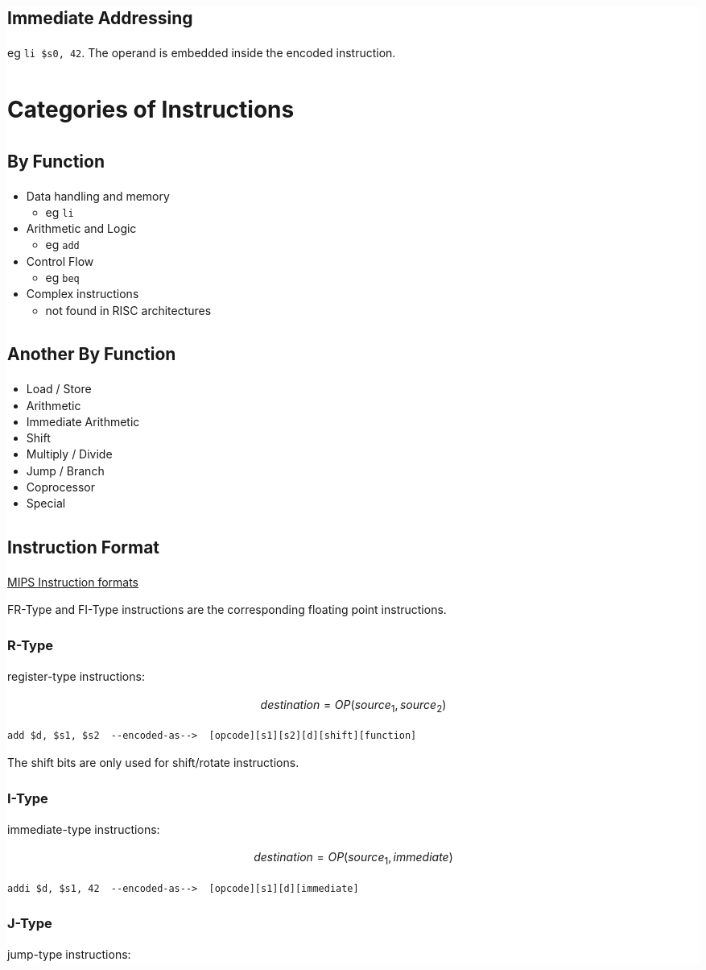 ## Immediate Addressing ##
eg `li $s0, 42`. The operand is embedded inside the encoded instruction.



# Categories of Instructions #
## By Function ##
- Data handling and memory
    - eg `li`
- Arithmetic and Logic
    - eg `add`
- Control Flow
    - eg `beq`
- Complex instructions
    - not found in RISC architectures

## Another By Function ##
- Load / Store
- Arithmetic
- Immediate Arithmetic
- Shift
- Multiply / Divide
- Jump / Branch
- Coprocessor
- Special


## Instruction Format ##
[MIPS Instruction formats](https://www.cs.umd.edu/class/sum2003/cmsc311/Notes/Mips/format.html)

FR-Type and FI-Type instructions are the corresponding floating point instructions.

### R-Type ###
register-type instructions:

$$destination=OP(source_1,\,source_2)$$

`add $d, $s1, $s2  --encoded-as-->  [opcode][s1][s2][d][shift][function]`

The shift bits are only used for shift/rotate instructions.

### I-Type ###
immediate-type instructions:

$$destination=OP(source_1,\,immediate)$$

`addi $d, $s1, 42  --encoded-as-->  [opcode][s1][d][immediate]`

### J-Type ###
jump-type instructions:
